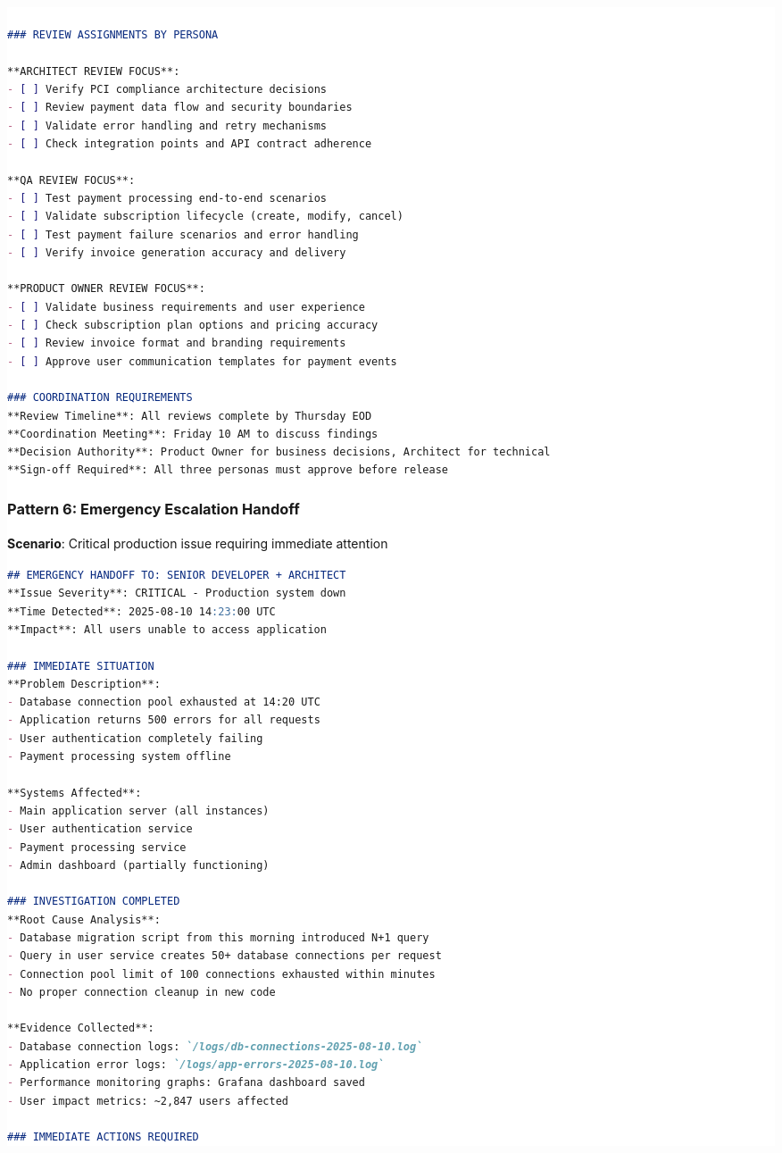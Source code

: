 ```markdown

### REVIEW ASSIGNMENTS BY PERSONA

**ARCHITECT REVIEW FOCUS**:
- [ ] Verify PCI compliance architecture decisions
- [ ] Review payment data flow and security boundaries
- [ ] Validate error handling and retry mechanisms
- [ ] Check integration points and API contract adherence

**QA REVIEW FOCUS**:
- [ ] Test payment processing end-to-end scenarios
- [ ] Validate subscription lifecycle (create, modify, cancel)
- [ ] Test payment failure scenarios and error handling
- [ ] Verify invoice generation accuracy and delivery

**PRODUCT OWNER REVIEW FOCUS**:
- [ ] Validate business requirements and user experience
- [ ] Check subscription plan options and pricing accuracy
- [ ] Review invoice format and branding requirements
- [ ] Approve user communication templates for payment events

### COORDINATION REQUIREMENTS
**Review Timeline**: All reviews complete by Thursday EOD
**Coordination Meeting**: Friday 10 AM to discuss findings
**Decision Authority**: Product Owner for business decisions, Architect for technical
**Sign-off Required**: All three personas must approve before release
```

### Pattern 6: Emergency Escalation Handoff
**Scenario**: Critical production issue requiring immediate attention
```markdown
## EMERGENCY HANDOFF TO: SENIOR DEVELOPER + ARCHITECT
**Issue Severity**: CRITICAL - Production system down
**Time Detected**: 2025-08-10 14:23:00 UTC
**Impact**: All users unable to access application

### IMMEDIATE SITUATION
**Problem Description**:
- Database connection pool exhausted at 14:20 UTC
- Application returns 500 errors for all requests
- User authentication completely failing
- Payment processing system offline

**Systems Affected**:
- Main application server (all instances)
- User authentication service
- Payment processing service
- Admin dashboard (partially functioning)

### INVESTIGATION COMPLETED
**Root Cause Analysis**:
- Database migration script from this morning introduced N+1 query
- Query in user service creates 50+ database connections per request
- Connection pool limit of 100 connections exhausted within minutes
- No proper connection cleanup in new code

**Evidence Collected**:
- Database connection logs: `/logs/db-connections-2025-08-10.log`
- Application error logs: `/logs/app-errors-2025-08-10.log`  
- Performance monitoring graphs: Grafana dashboard saved
- User impact metrics: ~2,847 users affected

### IMMEDIATE ACTIONS REQUIRED
```